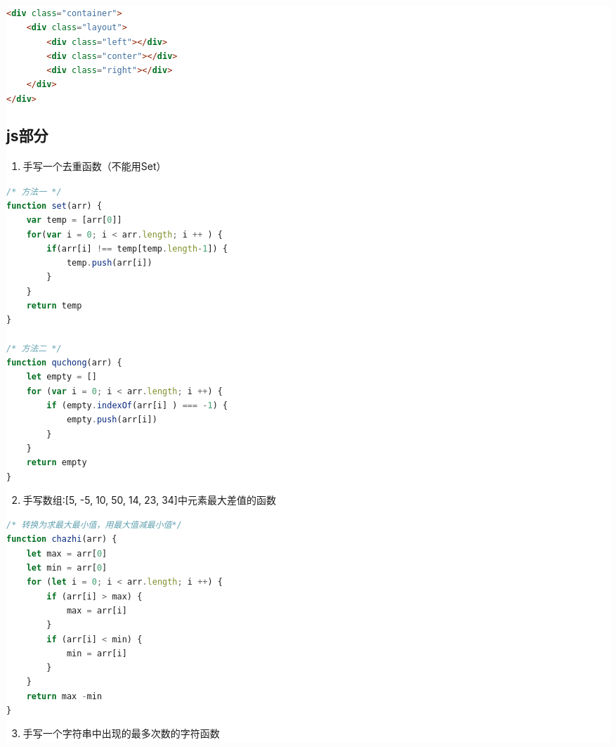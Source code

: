 ```html
<div class="container">
	<div class="layout">
		<div class="left"></div>
		<div class="conter"></div>
		<div class="right"></div>
	</div>
</div>
```

## js部分
1. 手写一个去重函数（不能用Set）

```js
/* 方法一 */
function set(arr) {
    var temp = [arr[0]]
    for(var i = 0; i < arr.length; i ++ ) {
        if(arr[i] !== temp[temp.length-1]) {
            temp.push(arr[i])
        }
    }
    return temp
}

/* 方法二 */
function quchong(arr) {
    let empty = []
    for (var i = 0; i < arr.length; i ++) {
        if (empty.indexOf(arr[i] ) === -1) {
            empty.push(arr[i])
        }
    }
    return empty
}
```

2. 手写数组:[5, -5, 10, 50, 14, 23, 34]中元素最大差值的函数

```js
/* 转换为求最大最小值，用最大值减最小值*/
function chazhi(arr) {
    let max = arr[0]
    let min = arr[0]
    for (let i = 0; i < arr.length; i ++) {
        if (arr[i] > max) {
            max = arr[i]
        }
        if (arr[i] < min) {
            min = arr[i]
        }
    }
    return max -min
}
```
3. 手写一个字符串中出现的最多次数的字符函数
